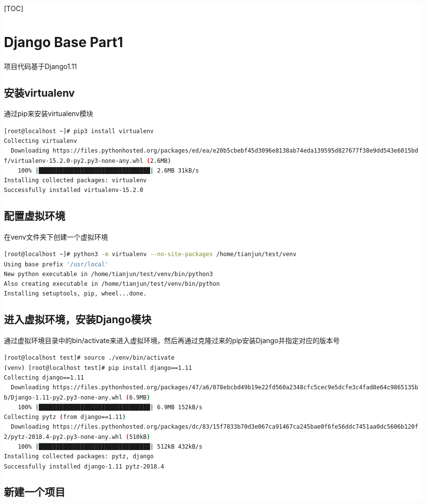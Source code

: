 [TOC]

# Django Base Part1

项目代码基于Django1.11

## 安装virtualenv

通过pip来安装virtualenv模块

```bash
[root@localhost ~]# pip3 install virtualenv
Collecting virtualenv
  Downloading https://files.pythonhosted.org/packages/ed/ea/e20b5cbebf45d3096e8138ab74eda139595d827677f38e9dd543e6015bdf/virtualenv-15.2.0-py2.py3-none-any.whl (2.6MB)
    100% |████████████████████████████████| 2.6MB 31kB/s 
Installing collected packages: virtualenv
Successfully installed virtualenv-15.2.0
```

## 配置虚拟环境 

在venv文件夹下创建一个虚拟环境

```bash
[root@localhost ~]# python3 -m virtualenv --no-site-packages /home/tianjun/test/venv
Using base prefix '/usr/local'
New python executable in /home/tianjun/test/venv/bin/python3
Also creating executable in /home/tianjun/test/venv/bin/python
Installing setuptools, pip, wheel...done.
```

## 进入虚拟环境，安装Django模块

通过虚拟环境目录中的bin/activate来进入虚拟环境，然后再通过克隆过来的pip安装Django并指定对应的版本号

```bash
[root@localhost test]# source ./venv/bin/activate
(venv) [root@localhost test]# pip install django==1.11
Collecting django==1.11
  Downloading https://files.pythonhosted.org/packages/47/a6/078ebcbd49b19e22fd560a2348cfc5cec9e5dcfe3c4fad8e64c9865135bb/Django-1.11-py2.py3-none-any.whl (6.9MB)
    100% |████████████████████████████████| 6.9MB 152kB/s 
Collecting pytz (from django==1.11)
  Downloading https://files.pythonhosted.org/packages/dc/83/15f7833b70d3e067ca91467ca245bae0f6fe56ddc7451aa0dc5606b120f2/pytz-2018.4-py2.py3-none-any.whl (510kB)
    100% |████████████████████████████████| 512kB 432kB/s 
Installing collected packages: pytz, django
Successfully installed django-1.11 pytz-2018.4
```

## 新建一个项目
